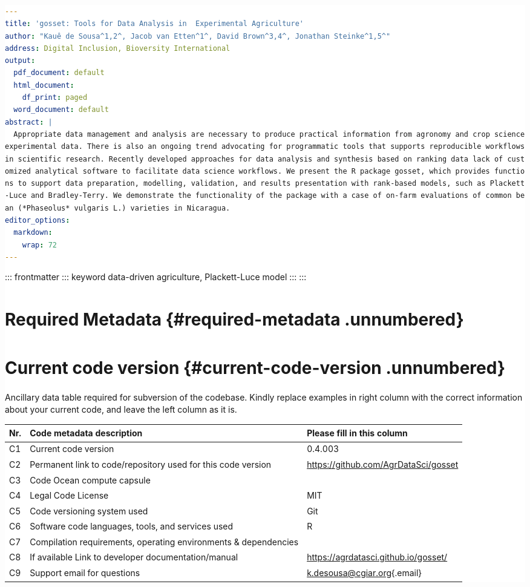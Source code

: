 ```yaml
---
title: 'gosset: Tools for Data Analysis in  Experimental Agriculture'
author: "Kauê de Sousa^1,2^, Jacob van Etten^1^, David Brown^3,4^, Jonathan Steinke^1,5^"
address: Digital Inclusion, Bioversity International
output:
  pdf_document: default
  html_document:
    df_print: paged
  word_document: default
abstract: |
  Appropriate data management and analysis are necessary to produce practical information from agronomy and crop science experimental data. There is also an ongoing trend advocating for programmatic tools that supports reproducible workflows in scientific research. Recently developed approaches for data analysis and synthesis based on ranking data lack of customized analytical software to facilitate data science workflows. We present the R package gosset, which provides functions to support data preparation, modelling, validation, and results presentation with rank-based models, such as Plackett-Luce and Bradley-Terry. We demonstrate the functionality of the package with a case of on-farm evaluations of common bean (*Phaseolus* vulgaris L.) varieties in Nicaragua.
editor_options:
  markdown:
    wrap: 72
---
```


::: frontmatter
::: keyword
data-driven agriculture, Plackett-Luce model 
:::
:::

# Required Metadata {#required-metadata .unnumbered}

# Current code version {#current-code-version .unnumbered}

Ancillary data table required for subversion of the codebase. Kindly
replace examples in right column with the correct information about your
current code, and leave the left column as it is.

| **Nr.** | **Code metadata description**                                   | **Please fill in this column**                             |
|:----------------|:---------------------------|:--------------------------|
| C1      | Current code version                                            | 0.4.003                                                    |
| C2      | Permanent link to code/repository used for this code version    | <https://github.com/AgrDataSci/gosset>                     |
| C3      | Code Ocean compute capsule                                      |                                                            |
| C4      | Legal Code License                                              | MIT                                                        |
| C5      | Code versioning system used                                     | Git                                                        |
| C6      | Software code languages, tools, and services used               | R                                                          |
| C7      | Compilation requirements, operating environments & dependencies |                                                            |
| C8      | If available Link to developer documentation/manual             | <https://agrdatasci.github.io/gosset/>                     |
| C9      | Support email for questions                                     | [k.desousa\@cgiar.org](mailto:k.desousa@cgiar.org){.email} |
